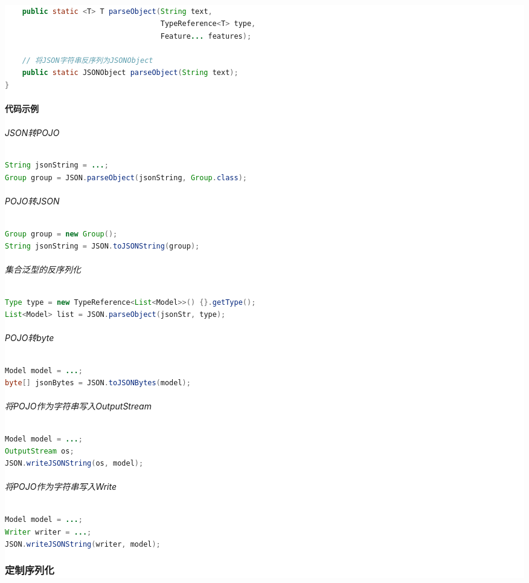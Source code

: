 ```java
    public static <T> T parseObject(String text,
                                    TypeReference<T> type,
                                    Feature... features);

    // 将JSON字符串反序列为JSONObject
    public static JSONObject parseObject(String text);
}
```

#### 代码示例

###### JSON转POJO

```Java
String jsonString = ...;
Group group = JSON.parseObject(jsonString, Group.class);
```

###### POJO转JSON

```Java
Group group = new Group();
String jsonString = JSON.toJSONString(group);
```

###### 集合泛型的反序列化

```Java
Type type = new TypeReference<List<Model>>() {}.getType();
List<Model> list = JSON.parseObject(jsonStr, type);
```

###### POJO转byte

```Java
Model model = ...;
byte[] jsonBytes = JSON.toJSONBytes(model);
```

###### 将POJO作为字符串写入OutputStream

```Java
Model model = ...;
OutputStream os;
JSON.writeJSONString(os, model);
```

###### 将POJO作为字符串写入Write

```Java
Model model = ...;
Writer writer = ...;
JSON.writeJSONString(writer, model);
```

### 定制序列化

